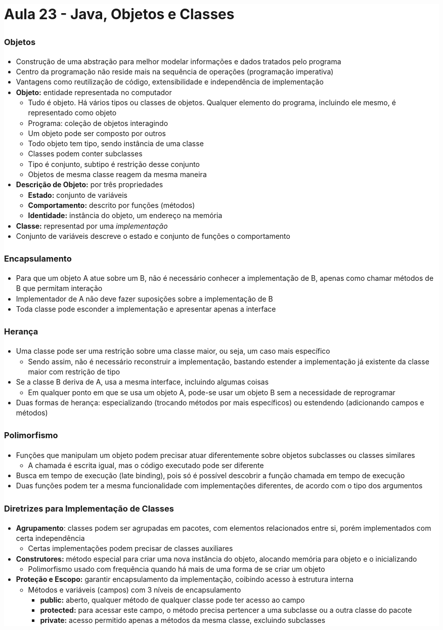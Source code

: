 # Aula 23 - Java, Objetos e Classes

### Objetos
* Construção de uma abstração para melhor modelar informações e dados tratados pelo programa
* Centro da programação não reside mais na sequência de operações (programação imperativa)
* Vantagens como reutilização de código, extensibilidade e independência de implementação
* **Objeto:** entidade representada no computador
    * Tudo é objeto. Há vários tipos ou classes de objetos. Qualquer elemento do programa, incluindo ele mesmo, é representado como objeto
    * Programa: coleção de objetos interagindo
    * Um objeto pode ser composto por outros
    * Todo objeto tem tipo, sendo instância de uma classe
    * Classes podem conter subclasses
    * Tipo é conjunto, subtipo é restrição desse conjunto
    * Objetos de mesma classe reagem da mesma maneira
* **Descrição de Objeto:** por três propriedades
    * **Estado:** conjunto de variáveis
    * **Comportamento:** descrito por funções (métodos)
    * **Identidade:** instância do objeto, um endereço na memória
* **Classe:** representad por uma *implementação*
* Conjunto de variáveis descreve o estado e conjunto de funções o comportamento

### Encapsulamento
* Para que um objeto A atue sobre um B, não é necessário conhecer a implementação de B, apenas como chamar métodos de B que permitam interação
* Implementador de A não deve fazer suposições sobre a implementação de B
* Toda classe pode esconder a implementação e apresentar apenas a interface

### Herança
* Uma classe pode ser uma restrição sobre uma classe maior, ou seja, um caso mais específico
    * Sendo assim, não é necessário reconstruir a implementação, bastando estender a implementação já existente da classe maior com restrição de tipo
* Se a classe B deriva de A, usa a mesma interface, incluindo algumas coisas
    * Em qualquer ponto em que se usa um objeto A, pode-se usar um objeto B sem a necessidade de reprogramar
* Duas formas de herança: especializando (trocando métodos por mais específicos) ou estendendo (adicionando campos e métodos)

### Polimorfismo
* Funções que manipulam um objeto podem precisar atuar diferentemente sobre objetos subclasses ou classes similares
    * A chamada é escrita igual, mas o código executado pode ser diferente
* Busca em tempo de execução (late binding), pois só é possível descobrir a função chamada em tempo de execução
* Duas funções podem ter a mesma funcionalidade com implementações diferentes, de acordo com o tipo dos argumentos

### Diretrizes para Implementação de Classes
* **Agrupamento**: classes podem ser agrupadas em pacotes, com elementos relacionados entre si, porém implementados com certa independência
    * Certas implementações podem precisar de classes auxiliares
* **Construtores:** método especial para criar uma nova instância do objeto, alocando memória para objeto e o inicializando
    * Polimorfismo usado com frequência quando há mais de uma forma de se criar um objeto
* **Proteção e Escopo:** garantir encapsulamento da implementação, coibindo acesso à estrutura interna
    * Métodos e variáveis (campos) com 3 níveis de encapsulamento
        * **public:** aberto, qualquer método de qualquer classe pode ter acesso ao campo
        * **protected:** para acessar este campo, o método precisa pertencer a uma subclasse ou a outra classe do pacote
        * **private:** acesso permitido apenas a métodos da mesma classe, excluindo subclasses
